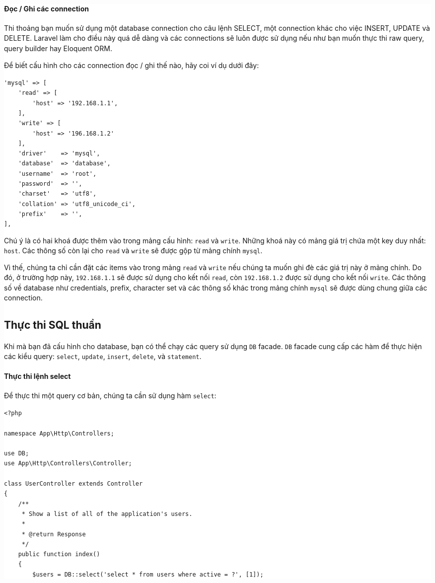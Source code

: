 <a name="read-write-connections"></a>

#### Đọc / Ghi các connection

Thi thoảng bạn muốn sử dụng một database connection cho câu lệnh SELECT, một connection khác cho việc INSERT, UPDATE và DELETE. Laravel làm cho điều này quá dễ dàng và các connections sẽ luôn được sử dụng nếu như bạn muốn thực thi raw query, query builder hay Eloquent ORM.

Để biết cấu hình cho các connection đọc / ghi thế nào, hãy coi ví dụ dưới đây:

    'mysql' => [
        'read' => [
            'host' => '192.168.1.1',
        ],
        'write' => [
            'host' => '196.168.1.2'
        ],
        'driver'    => 'mysql',
        'database'  => 'database',
        'username'  => 'root',
        'password'  => '',
        'charset'   => 'utf8',
        'collation' => 'utf8_unicode_ci',
        'prefix'    => '',
    ],

Chú ý là có hai khoá được thêm vào trong mảng cấu hình: `read` và `write`. Những khoá này có mảng giá trị chứa một key duy nhất: `host`. Các thông số còn lại cho `read` và `write` sẽ được gộp từ mảng chính `mysql`.

Vì thế, chúng ta chỉ cần đặt các items vào trong mảng `read` và `write` nếu chúng ta muốn ghi đè các giá trị này ở mảng chính. Do đó, ở trường hợp này, `192.168.1.1` sẽ được sử dụng cho kết nối `read`, còn `192.168.1.2` được sử dụng cho kết nối `write`. Các thông số về database như credentials, prefix, character set và các thông số khác trong mảng chính `mysql` sẽ được dùng chung giữa các connection.

<a name="running-queries"></a>

## Thực thi SQL thuần

Khi mà bạn đã cấu hình cho database, bạn có thể chạy các query sử dụng `DB` facade. `DB` facade cung cấp các hàm để thực hiện các kiểu query: `select`, `update`, `insert`, `delete`, và `statement`.

#### Thực thi lệnh select

Để thực thi một query cơ bản, chúng ta cần sử dụng hàm `select`:

    <?php

    namespace App\Http\Controllers;

    use DB;
    use App\Http\Controllers\Controller;

    class UserController extends Controller
    {
        /**
         * Show a list of all of the application's users.
         *
         * @return Response
         */
        public function index()
        {
            $users = DB::select('select * from users where active = ?', [1]);
